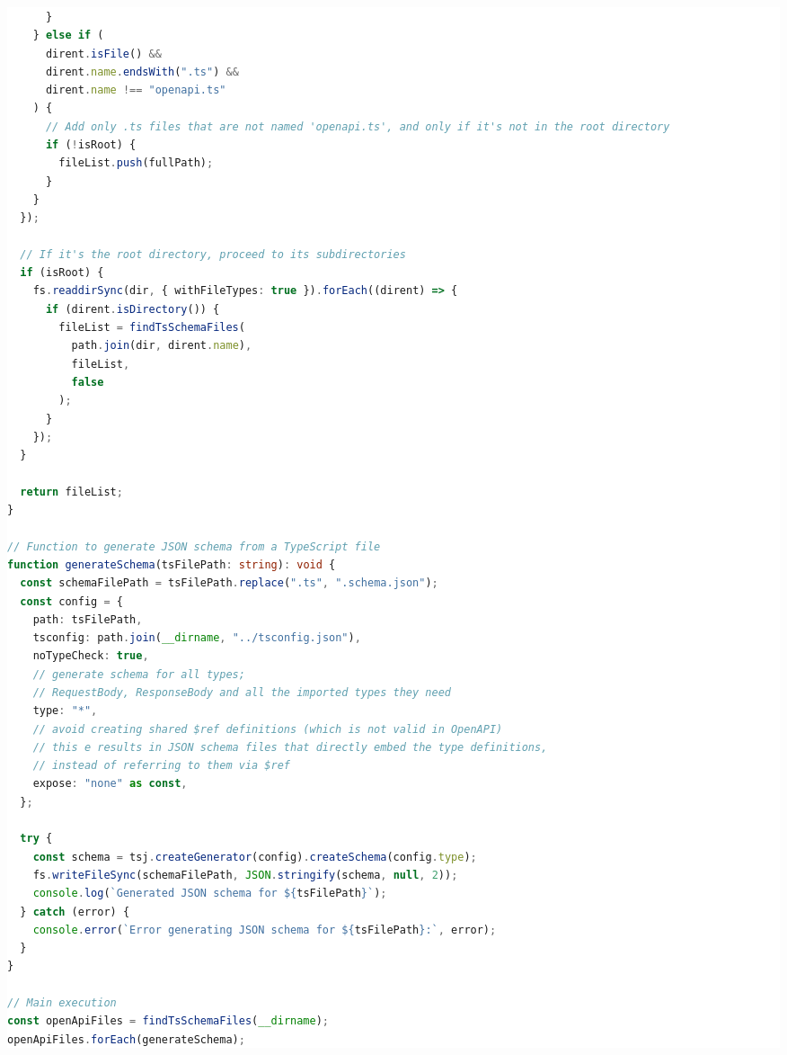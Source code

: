```ts
      }
    } else if (
      dirent.isFile() &&
      dirent.name.endsWith(".ts") &&
      dirent.name !== "openapi.ts"
    ) {
      // Add only .ts files that are not named 'openapi.ts', and only if it's not in the root directory
      if (!isRoot) {
        fileList.push(fullPath);
      }
    }
  });

  // If it's the root directory, proceed to its subdirectories
  if (isRoot) {
    fs.readdirSync(dir, { withFileTypes: true }).forEach((dirent) => {
      if (dirent.isDirectory()) {
        fileList = findTsSchemaFiles(
          path.join(dir, dirent.name),
          fileList,
          false
        );
      }
    });
  }

  return fileList;
}

// Function to generate JSON schema from a TypeScript file
function generateSchema(tsFilePath: string): void {
  const schemaFilePath = tsFilePath.replace(".ts", ".schema.json");
  const config = {
    path: tsFilePath,
    tsconfig: path.join(__dirname, "../tsconfig.json"),
    noTypeCheck: true,
    // generate schema for all types;
    // RequestBody, ResponseBody and all the imported types they need
    type: "*",
    // avoid creating shared $ref definitions (which is not valid in OpenAPI)
    // this e results in JSON schema files that directly embed the type definitions,
    // instead of referring to them via $ref
    expose: "none" as const,
  };

  try {
    const schema = tsj.createGenerator(config).createSchema(config.type);
    fs.writeFileSync(schemaFilePath, JSON.stringify(schema, null, 2));
    console.log(`Generated JSON schema for ${tsFilePath}`);
  } catch (error) {
    console.error(`Error generating JSON schema for ${tsFilePath}:`, error);
  }
}

// Main execution
const openApiFiles = findTsSchemaFiles(__dirname);
openApiFiles.forEach(generateSchema);
```
